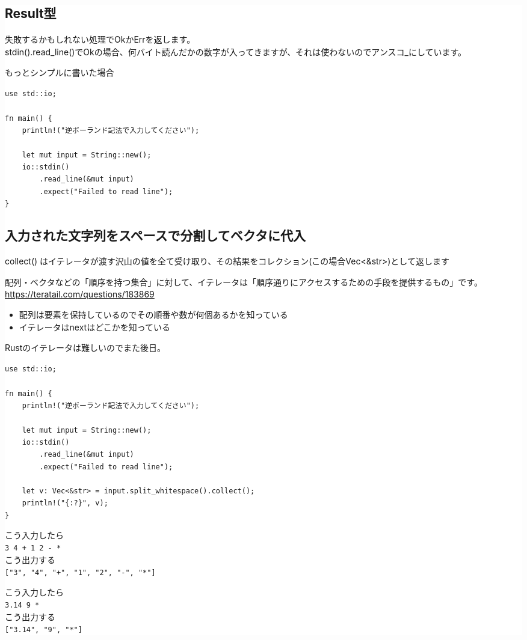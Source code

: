 ## Result型

失敗するかもしれない処理でOkかErrを返します。  
stdin().read_line()でOkの場合、何バイト読んだかの数字が入ってきますが、それは使わないのでアンスコ_にしています。

もっとシンプルに書いた場合
```
use std::io;

fn main() {
    println!("逆ポーランド記法で入力してください");

    let mut input = String::new();
    io::stdin()
        .read_line(&mut input)
        .expect("Failed to read line");
}
```

## 入力された文字列をスペースで分割してベクタに代入

collect() はイテレータが渡す沢山の値を全て受け取り、その結果をコレクション(この場合Vec<&str>)として返します  

配列・ベクタなどの「順序を持つ集合」に対して、イテレータは「順序通りにアクセスするための手段を提供するもの」です。
https://teratail.com/questions/183869

- 配列は要素を保持しているのでその順番や数が何個あるかを知っている
- イテレータはnextはどこかを知っている

Rustのイテレータは難しいのでまた後日。

```
use std::io;

fn main() {
    println!("逆ポーランド記法で入力してください");

    let mut input = String::new();
    io::stdin()
        .read_line(&mut input)
        .expect("Failed to read line");

    let v: Vec<&str> = input.split_whitespace().collect();
    println!("{:?}", v);
}
```
こう入力したら  
`3 4 + 1 2 - *`  
こう出力する  
`["3", "4", "+", "1", "2", "-", "*"]`

こう入力したら  
`3.14 9 *`  
こう出力する  
`["3.14", "9", "*"]`

